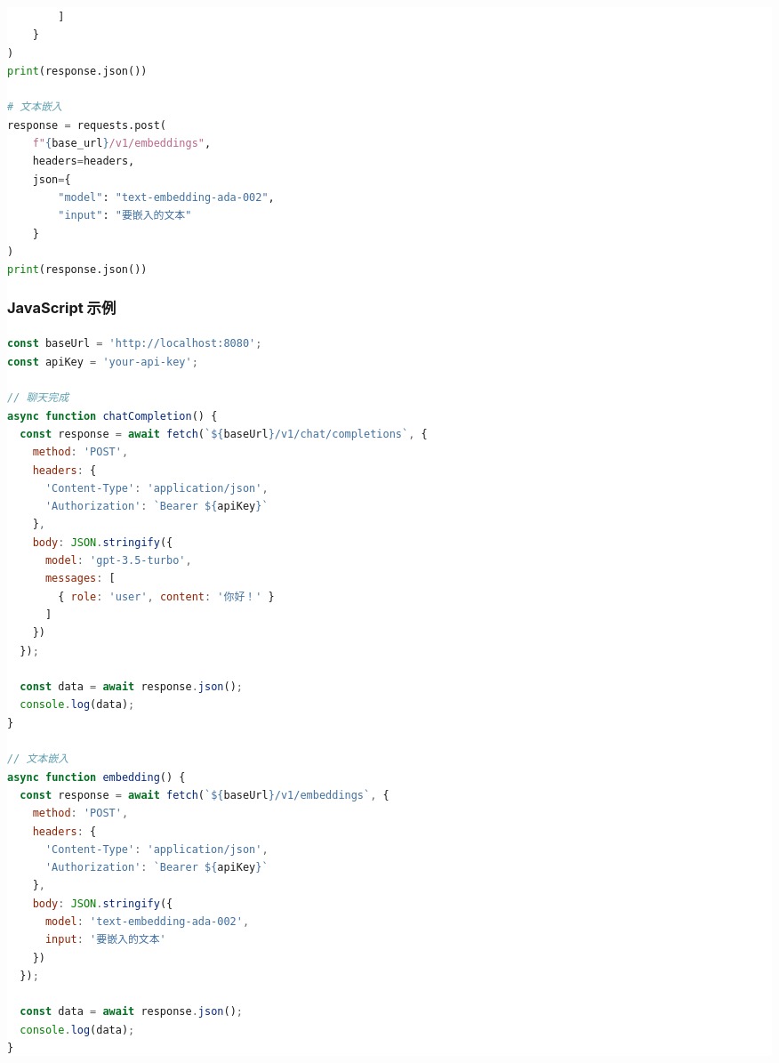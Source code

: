 ```python
        ]
    }
)
print(response.json())

# 文本嵌入
response = requests.post(
    f"{base_url}/v1/embeddings",
    headers=headers,
    json={
        "model": "text-embedding-ada-002",
        "input": "要嵌入的文本"
    }
)
print(response.json())
```

### JavaScript 示例

```javascript
const baseUrl = 'http://localhost:8080';
const apiKey = 'your-api-key';

// 聊天完成
async function chatCompletion() {
  const response = await fetch(`${baseUrl}/v1/chat/completions`, {
    method: 'POST',
    headers: {
      'Content-Type': 'application/json',
      'Authorization': `Bearer ${apiKey}`
    },
    body: JSON.stringify({
      model: 'gpt-3.5-turbo',
      messages: [
        { role: 'user', content: '你好！' }
      ]
    })
  });
  
  const data = await response.json();
  console.log(data);
}

// 文本嵌入
async function embedding() {
  const response = await fetch(`${baseUrl}/v1/embeddings`, {
    method: 'POST',
    headers: {
      'Content-Type': 'application/json',
      'Authorization': `Bearer ${apiKey}`
    },
    body: JSON.stringify({
      model: 'text-embedding-ada-002',
      input: '要嵌入的文本'
    })
  });
  
  const data = await response.json();
  console.log(data);
}
```